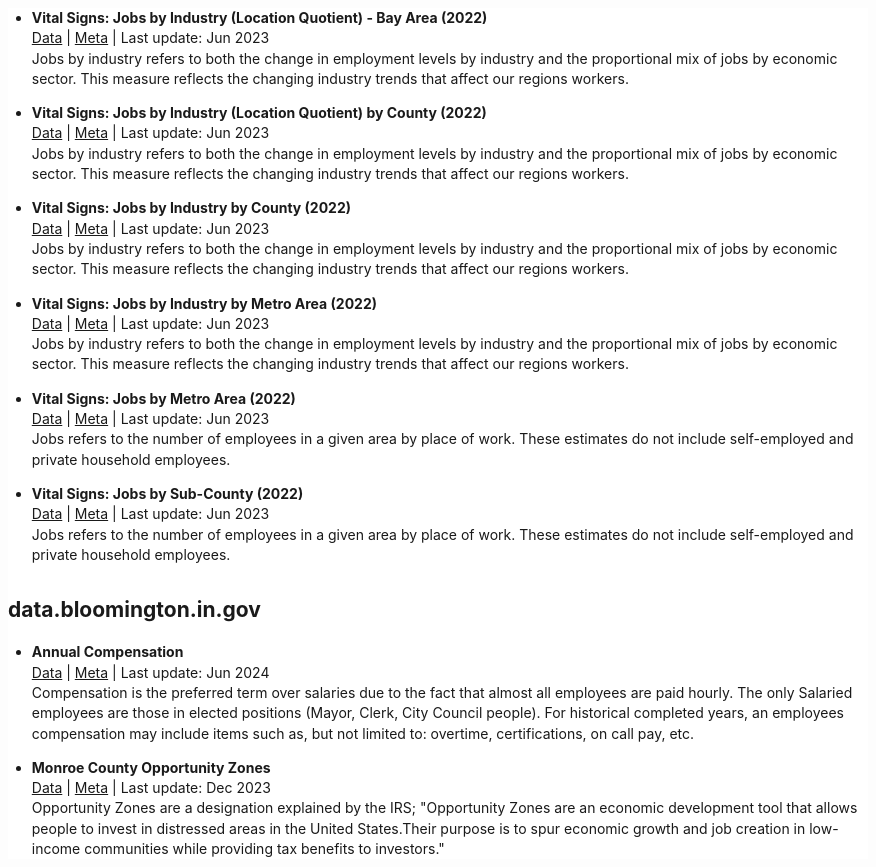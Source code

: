 - **Vital Signs: Jobs by Industry (Location Quotient) - Bay Area (2022)**  
  [Data](https://data.bayareametro.gov/resource/bukt-gnzt.json) | [Meta](https://data.bayareametro.gov/api/views/bukt-gnzt) | Last update: Jun 2023  
  Jobs by industry refers to both the change in employment levels by industry and the proportional mix of jobs by economic sector. This measure reflects the changing industry trends that affect our regions workers.

- **Vital Signs: Jobs by Industry (Location Quotient) by County (2022)**  
  [Data](https://data.bayareametro.gov/resource/uijm-ykyx.json) | [Meta](https://data.bayareametro.gov/api/views/uijm-ykyx) | Last update: Jun 2023  
  Jobs by industry refers to both the change in employment levels by industry and the proportional mix of jobs by economic sector. This measure reflects the changing industry trends that affect our regions workers.

- **Vital Signs: Jobs by Industry by County (2022)**  
  [Data](https://data.bayareametro.gov/resource/uq26-k9zb.json) | [Meta](https://data.bayareametro.gov/api/views/uq26-k9zb) | Last update: Jun 2023  
  Jobs by industry refers to both the change in employment levels by industry and the proportional mix of jobs by economic sector. This measure reflects the changing industry trends that affect our regions workers.

- **Vital Signs: Jobs by Industry by Metro Area (2022)**  
  [Data](https://data.bayareametro.gov/resource/3haa-w4c7.json) | [Meta](https://data.bayareametro.gov/api/views/3haa-w4c7) | Last update: Jun 2023  
  Jobs by industry refers to both the change in employment levels by industry and the proportional mix of jobs by economic sector. This measure reflects the changing industry trends that affect our regions workers.

- **Vital Signs: Jobs by Metro Area (2022)**  
  [Data](https://data.bayareametro.gov/resource/ru82-hdft.json) | [Meta](https://data.bayareametro.gov/api/views/ru82-hdft) | Last update: Jun 2023  
  Jobs refers to the number of employees in a given area by place of work. These estimates do not include self-employed and private household employees.

- **Vital Signs: Jobs by Sub-County (2022)**  
  [Data](https://data.bayareametro.gov/resource/4e96-cp22.json) | [Meta](https://data.bayareametro.gov/api/views/4e96-cp22) | Last update: Jun 2023  
  Jobs refers to the number of employees in a given area by place of work. These estimates do not include self-employed and private household employees.


## data.bloomington.in.gov

- **Annual Compensation**  
  [Data](https://data.bloomington.in.gov/resource/fcnf-g862.json) | [Meta](https://data.bloomington.in.gov/api/views/fcnf-g862) | Last update: Jun 2024  
  Compensation is the preferred term over salaries due to the fact that almost all employees are paid hourly. The only Salaried employees are those in elected positions (Mayor, Clerk, City Council people). For historical completed years, an employees compensation may include items such as, but not limited to: overtime, certifications, on call pay, etc.

- **Monroe County Opportunity Zones**  
  [Data](https://data.bloomington.in.gov/resource/3a4p-5rca.json) | [Meta](https://data.bloomington.in.gov/api/views/3a4p-5rca) | Last update: Dec 2023  
  Opportunity Zones are a designation explained by the IRS; "Opportunity Zones are an economic development tool that allows people to invest in distressed areas in the United States.Their purpose is to spur economic growth and job creation in low-income communities while providing tax benefits to investors."
